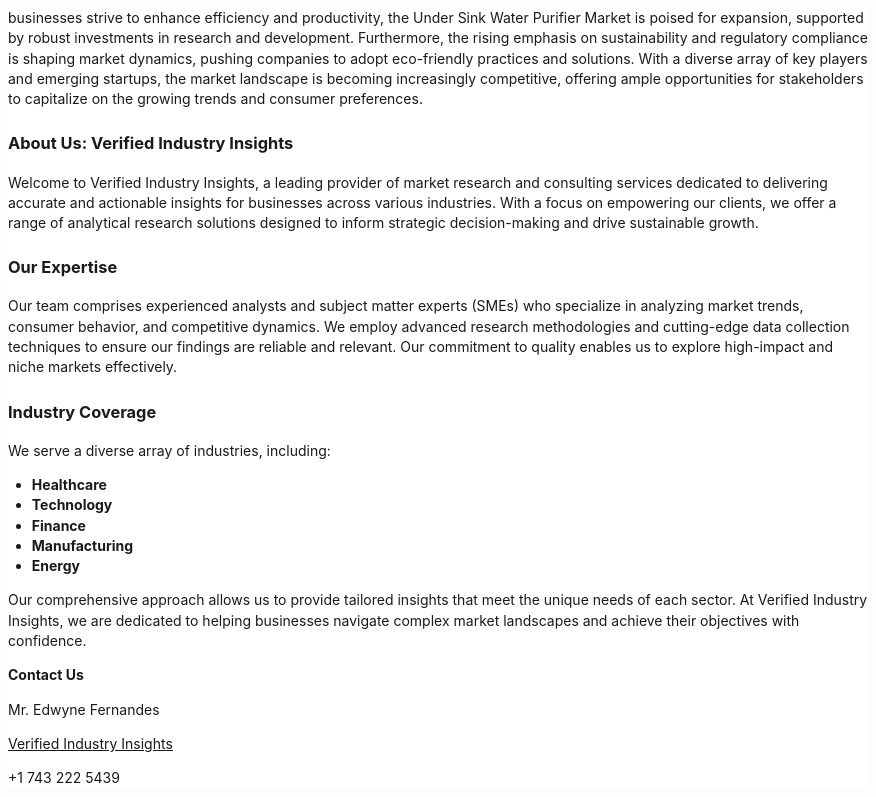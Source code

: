 businesses strive to enhance efficiency and productivity, the Under Sink Water Purifier Market is poised for expansion, supported by robust investments in research and development. Furthermore, the rising emphasis on sustainability and regulatory compliance is shaping market dynamics, pushing companies to adopt eco-friendly practices and solutions. With a diverse array of key players and emerging startups, the market landscape is becoming increasingly competitive, offering ample opportunities for stakeholders to capitalize on the growing trends and consumer preferences.</p><h3>About Us: Verified Industry Insights</h3><p>Welcome to Verified Industry Insights, a leading provider of market research and consulting services dedicated to delivering accurate and actionable insights for businesses across various industries. With a focus on empowering our clients, we offer a range of analytical research solutions designed to inform strategic decision-making and drive sustainable growth.</p><h3>Our Expertise</h3><p>Our team comprises experienced analysts and subject matter experts (SMEs) who specialize in analyzing market trends, consumer behavior, and competitive dynamics. We employ advanced research methodologies and cutting-edge data collection techniques to ensure our findings are reliable and relevant. Our commitment to quality enables us to explore high-impact and niche markets effectively.</p><h3>Industry Coverage</h3><p>We serve a diverse array of industries, including:</p><ul><li><strong>Healthcare</strong></li><li><strong>Technology</strong></li><li><strong>Finance</strong></li><li><strong>Manufacturing</strong></li><li><strong>Energy</strong></li></ul><p>Our comprehensive approach allows us to provide tailored insights that meet the unique needs of each sector. At Verified Industry Insights, we are dedicated to helping businesses navigate complex market landscapes and achieve their objectives with confidence.</p><p><strong>Contact Us</strong></p><p>Mr. Edwyne Fernandes</p><p><a href="https://www.verifiedindustryinsights.com/">Verified Industry Insights</a></p><p>+1 743 222 5439</p>
